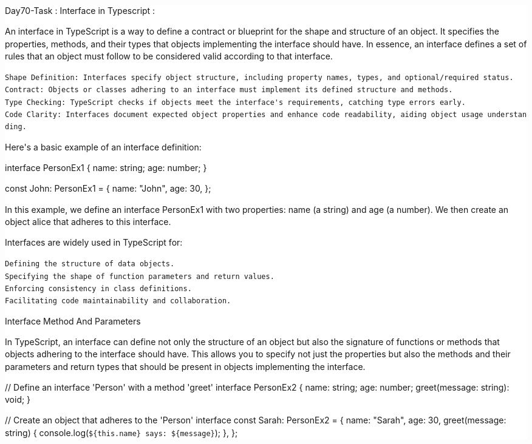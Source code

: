 Day70-Task : Interface in Typescript :

An interface in TypeScript is a way to define a contract or blueprint for the shape and structure of an object. It specifies the properties, methods, and their types that objects implementing the interface should have. In essence, an interface defines a set of rules that an object must follow to be considered valid according to that interface.

    Shape Definition: Interfaces specify object structure, including property names, types, and optional/required status.
    Contract: Objects or classes adhering to an interface must implement its defined structure and methods.
    Type Checking: TypeScript checks if objects meet the interface's requirements, catching type errors early.
    Code Clarity: Interfaces document expected object properties and enhance code readability, aiding object usage understanding.

Here's a basic example of an interface definition:

interface PersonEx1 {
  name: string;
  age: number;
}

const John: PersonEx1 = {
  name: "John",
  age: 30,
};

In this example, we define an interface PersonEx1 with two properties: name (a string) and age (a number). We then create an object alice that adheres to this interface.

Interfaces are widely used in TypeScript for:

    Defining the structure of data objects.
    Specifying the shape of function parameters and return values.
    Enforcing consistency in class definitions.
    Facilitating code maintainability and collaboration.

Interface Method And Parameters

In TypeScript, an interface can define not only the structure of an object but also the signature of functions or methods that objects adhering to the interface should have. This allows you to specify not just the properties but also the methods and their parameters and return types that should be present in objects implementing the interface.

// Define an interface 'Person' with a method 'greet'
interface PersonEx2 {
  name: string;
  age: number;
  greet(message: string): void;
}

// Create an object that adheres to the 'Person' interface
const Sarah: PersonEx2 = {
  name: "Sarah",
  age: 30,
  greet(message: string) {
    console.log(`${this.name} says: ${message}`);
  },
};
